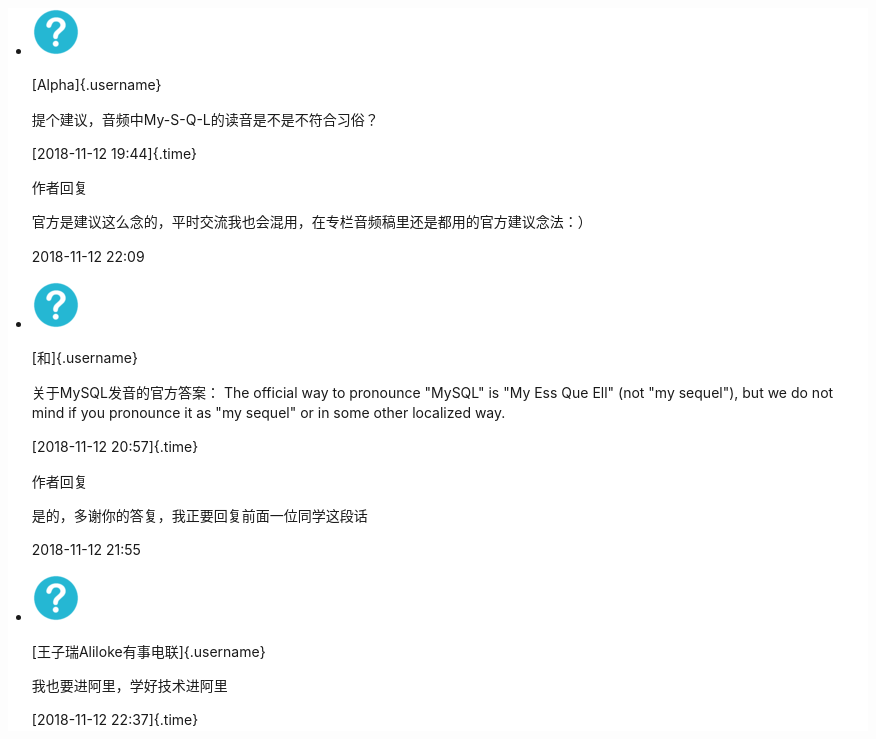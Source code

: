 - ![](../images/question.png)
    
    
    [Alpha]{.username}
    

    
    提个建议，音频中My-S-Q-L的读音是不是不符合习俗？
    

    [2018-11-12 19:44]{.time}
    
    
    作者回复
    

    官方是建议这么念的，平时交流我也会混用，在专栏音频稿里还是都用的官方建议念法：）

    2018-11-12 22:09
    
    

- ![](../images/question.png)
    
    
    [和]{.username}
    

    
    关于MySQL发音的官方答案：
    The official way to pronounce "MySQL" is "My Ess Que Ell" (not "my
    sequel"), but we do not mind if you pronounce it as "my sequel" or
    in some other localized way.
    

    [2018-11-12 20:57]{.time}
    
    
    作者回复
    

    是的，多谢你的答复，我正要回复前面一位同学这段话

    2018-11-12 21:55
    
    

- ![](../images/question.png)
    
    
    [王子瑞Aliloke有事电联]{.username}
    

    
    我也要进阿里，学好技术进阿里
    

    [2018-11-12 22:37]{.time}
    